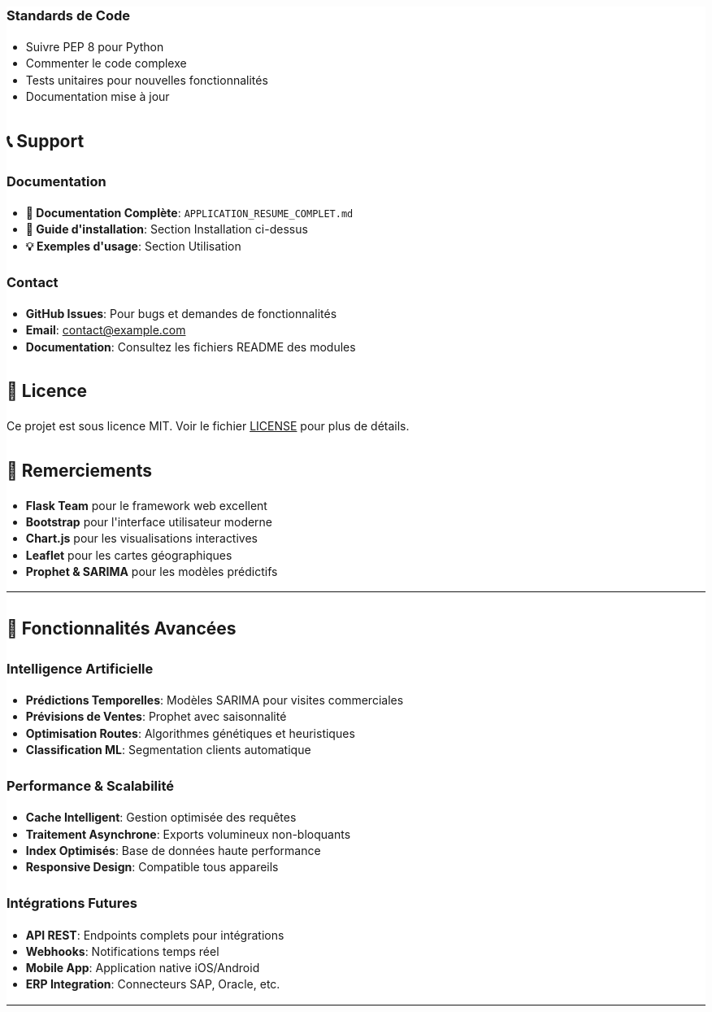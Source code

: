 ### Standards de Code
- Suivre PEP 8 pour Python
- Commenter le code complexe
- Tests unitaires pour nouvelles fonctionnalités
- Documentation mise à jour

## 📞 Support

### Documentation
- **📖 Documentation Complète**: `APPLICATION_RESUME_COMPLET.md`
- **🔧 Guide d'installation**: Section Installation ci-dessus
- **💡 Exemples d'usage**: Section Utilisation

### Contact
- **GitHub Issues**: Pour bugs et demandes de fonctionnalités
- **Email**: [contact@example.com](mailto:contact@example.com)
- **Documentation**: Consultez les fichiers README des modules

## 📜 Licence

Ce projet est sous licence MIT. Voir le fichier [LICENSE](LICENSE) pour plus de détails.

## 🙏 Remerciements

- **Flask Team** pour le framework web excellent
- **Bootstrap** pour l'interface utilisateur moderne
- **Chart.js** pour les visualisations interactives
- **Leaflet** pour les cartes géographiques
- **Prophet & SARIMA** pour les modèles prédictifs

---

## 🌟 Fonctionnalités Avancées

### Intelligence Artificielle
- **Prédictions Temporelles**: Modèles SARIMA pour visites commerciales
- **Prévisions de Ventes**: Prophet avec saisonnalité
- **Optimisation Routes**: Algorithmes génétiques et heuristiques
- **Classification ML**: Segmentation clients automatique

### Performance & Scalabilité
- **Cache Intelligent**: Gestion optimisée des requêtes
- **Traitement Asynchrone**: Exports volumineux non-bloquants
- **Index Optimisés**: Base de données haute performance
- **Responsive Design**: Compatible tous appareils

### Intégrations Futures
- **API REST**: Endpoints complets pour intégrations
- **Webhooks**: Notifications temps réel
- **Mobile App**: Application native iOS/Android
- **ERP Integration**: Connecteurs SAP, Oracle, etc.

---